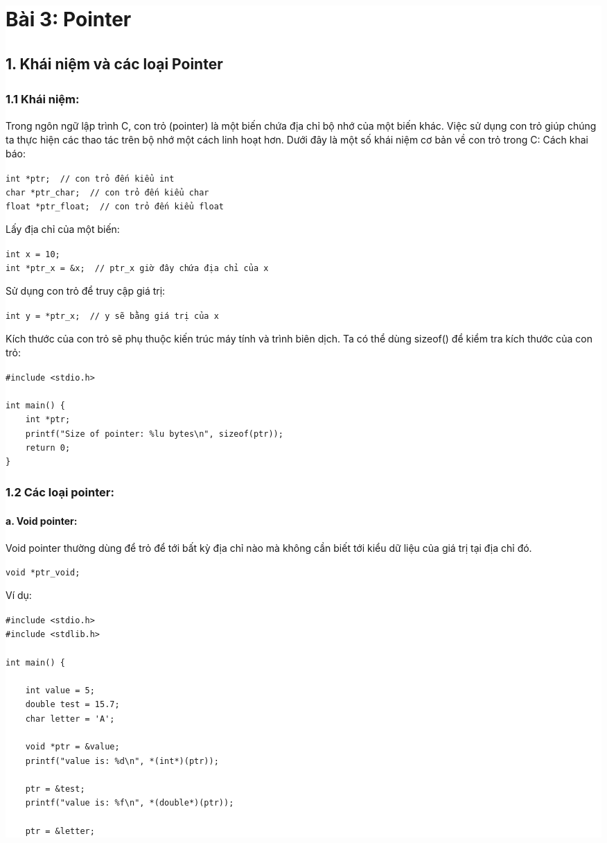 # Bài 3: Pointer
## 1. Khái niệm và các loại Pointer
### 1.1 Khái niệm: 
Trong ngôn ngữ lập trình C, con trỏ (pointer) là một biến chứa địa chỉ bộ nhớ của một biến khác. Việc sử dụng con trỏ giúp chúng ta thực hiện các thao tác trên bộ nhớ một cách linh hoạt hơn. Dưới đây là một số khái niệm cơ bản về con trỏ trong C:
Cách khai báo:
```
int *ptr;  // con trỏ đến kiểu int
char *ptr_char;  // con trỏ đến kiểu char
float *ptr_float;  // con trỏ đến kiểu float
```

Lấy địa chỉ của một biến:
```
int x = 10;
int *ptr_x = &x;  // ptr_x giờ đây chứa địa chỉ của x
```

Sử dụng con trỏ để truy cập giá trị:
```
int y = *ptr_x;  // y sẽ bằng giá trị của x
```

Kích thước của con trỏ sẽ phụ thuộc kiến trúc máy tính và trình biên dịch. Ta có thể dùng sizeof() để kiểm tra kích thước của con trỏ:
```
#include <stdio.h>

int main() {
    int *ptr;
    printf("Size of pointer: %lu bytes\n", sizeof(ptr));
    return 0;
}
```


### 1.2 Các loại pointer:
#### a. Void pointer: 
Void pointer thường dùng để trỏ để tới bất kỳ địa chỉ nào mà không cần biết tới kiểu dữ liệu của giá trị tại địa chỉ đó.
```
void *ptr_void;
```

Ví dụ:


```
#include <stdio.h>
#include <stdlib.h>

int main() {
   
    int value = 5;
    double test = 15.7;
    char letter = 'A';
   
    void *ptr = &value;
    printf("value is: %d\n", *(int*)(ptr));

    ptr = &test;
    printf("value is: %f\n", *(double*)(ptr));

    ptr = &letter;
```